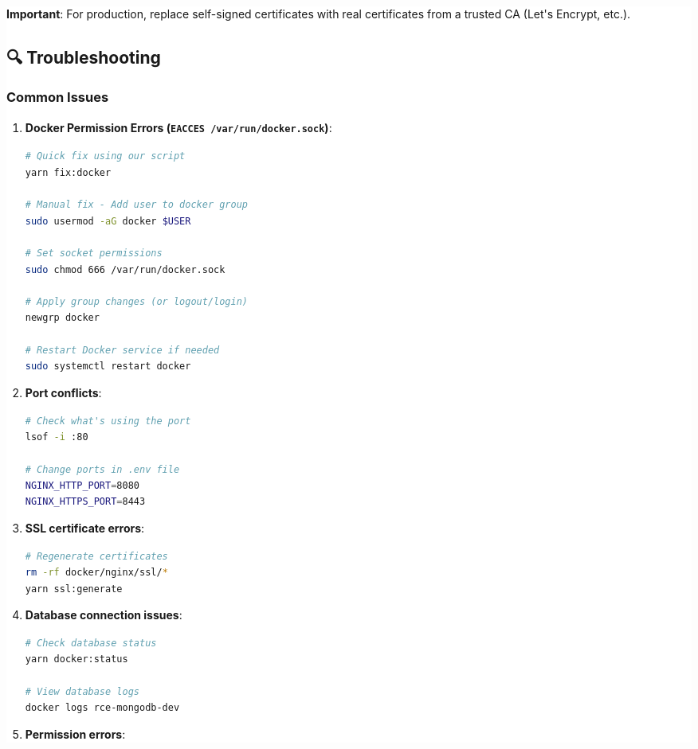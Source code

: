 **Important**: For production, replace self-signed certificates with real certificates from a trusted CA (Let's Encrypt, etc.).

## 🔍 Troubleshooting

### Common Issues

1. **Docker Permission Errors (`EACCES /var/run/docker.sock`)**:

   ```bash
   # Quick fix using our script
   yarn fix:docker

   # Manual fix - Add user to docker group
   sudo usermod -aG docker $USER

   # Set socket permissions
   sudo chmod 666 /var/run/docker.sock

   # Apply group changes (or logout/login)
   newgrp docker

   # Restart Docker service if needed
   sudo systemctl restart docker
   ```

2. **Port conflicts**:

   ```bash
   # Check what's using the port
   lsof -i :80

   # Change ports in .env file
   NGINX_HTTP_PORT=8080
   NGINX_HTTPS_PORT=8443
   ```

3. **SSL certificate errors**:

   ```bash
   # Regenerate certificates
   rm -rf docker/nginx/ssl/*
   yarn ssl:generate
   ```

4. **Database connection issues**:

   ```bash
   # Check database status
   yarn docker:status

   # View database logs
   docker logs rce-mongodb-dev
   ```

5. **Permission errors**:
